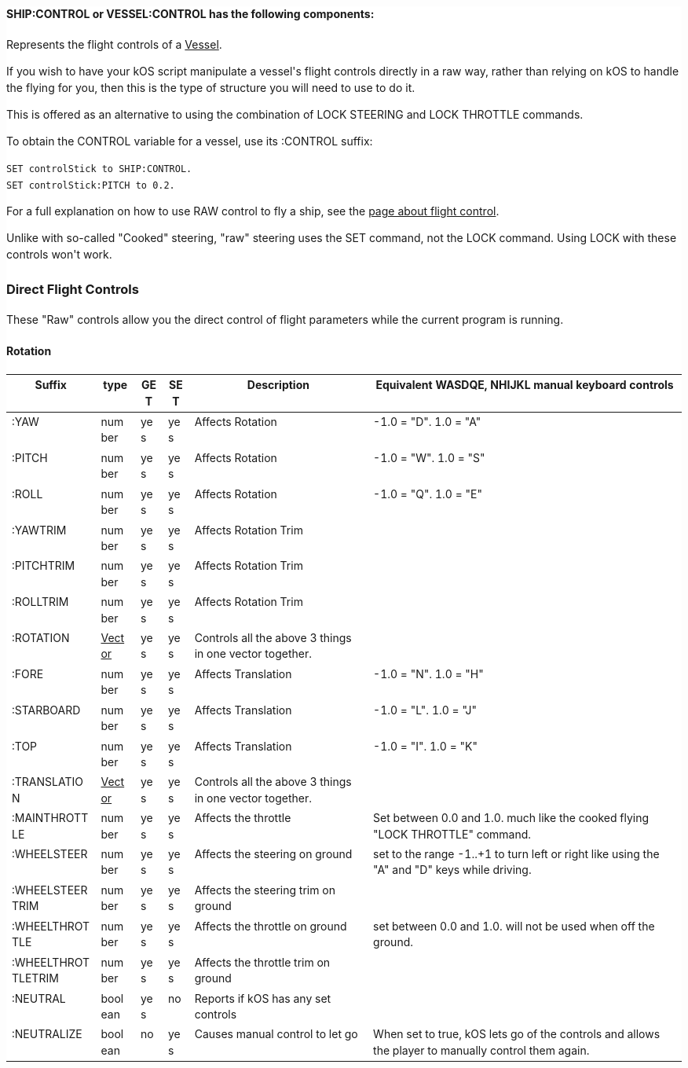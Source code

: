 #### SHIP:CONTROL or VESSEL:CONTROL has the following components:

Represents the flight controls of a [Vessel](../vessel/index.html).

If you wish to have your kOS script manipulate a vessel's flight controls
directly in a raw way, rather than relying on kOS to handle the flying for
you, then this is the type of structure you will need to use to do it.

This is offered as an alternative to using the combination of LOCK STEERING
and LOCK THROTTLE commands.

To obtain the CONTROL variable for a vessel, use its :CONTROL suffix:

    SET controlStick to SHIP:CONTROL.
    SET controlStick:PITCH to 0.2.

For a full explanation on how to use RAW control to fly a ship,
see the [page about flight control](../../summary_topics/ship_control/index.html).

Unlike with so-called "Cooked" steering, "raw" steering uses the SET command, not the LOCK command.
Using LOCK with these controls won't work.


### Direct Flight Controls

These "Raw" controls allow you the direct control of flight parameters while the current program is running.

#### Rotation
Suffix              | type   | GET | SET | Description                          | Equivalent WASDQE, NHIJKL manual keyboard controls
--------------------|--------|-----|-----|--------------------------------------|------------------------------------------
:YAW                | number | yes | yes | Affects Rotation                     | -1.0 = "D". 1.0 = "A"
:PITCH              | number | yes | yes | Affects Rotation                     | -1.0 = "W". 1.0 = "S"
:ROLL               | number | yes | yes | Affects Rotation                     | -1.0 = "Q". 1.0 = "E"
:YAWTRIM            | number | yes | yes | Affects Rotation Trim                | 
:PITCHTRIM          | number | yes | yes | Affects Rotation Trim                | 
:ROLLTRIM           | number | yes | yes | Affects Rotation Trim                | 
:ROTATION           | [Vector](../vector/index.html) |yes|yes | Controls all the above 3 things in one vector together. |
:FORE               | number | yes | yes | Affects Translation                  | -1.0 = "N". 1.0 = "H"
:STARBOARD          | number | yes | yes | Affects Translation                  | -1.0 = "L". 1.0 = "J"
:TOP                | number | yes | yes | Affects Translation                  | -1.0 = "I". 1.0 = "K"
:TRANSLATION        | [Vector](../vector/index.html) |yes|yes | Controls all the above 3 things in one vector together. |
:MAINTHROTTLE       | number | yes | yes | Affects the throttle                 | Set between 0.0 and 1.0.  much like the cooked flying "LOCK THROTTLE" command.
:WHEELSTEER         | number | yes | yes | Affects the steering on ground       | set to the range -1..+1 to turn left or right like using the "A" and "D" keys while driving.
:WHEELSTEERTRIM     | number | yes | yes | Affects the steering trim on ground  | 
:WHEELTHROTTLE      | number | yes | yes | Affects the throttle on ground       | set between 0.0 and 1.0.  will not be used when off the ground.
:WHEELTHROTTLETRIM  | number | yes | yes | Affects the throttle trim on ground  | 
:NEUTRAL            | boolean| yes | no  | Reports if kOS has any set controls  | 
:NEUTRALIZE         | boolean| no  | yes | Causes manual control to let go      | When set to true, kOS lets go of the controls and allows the player to manually control them again.
